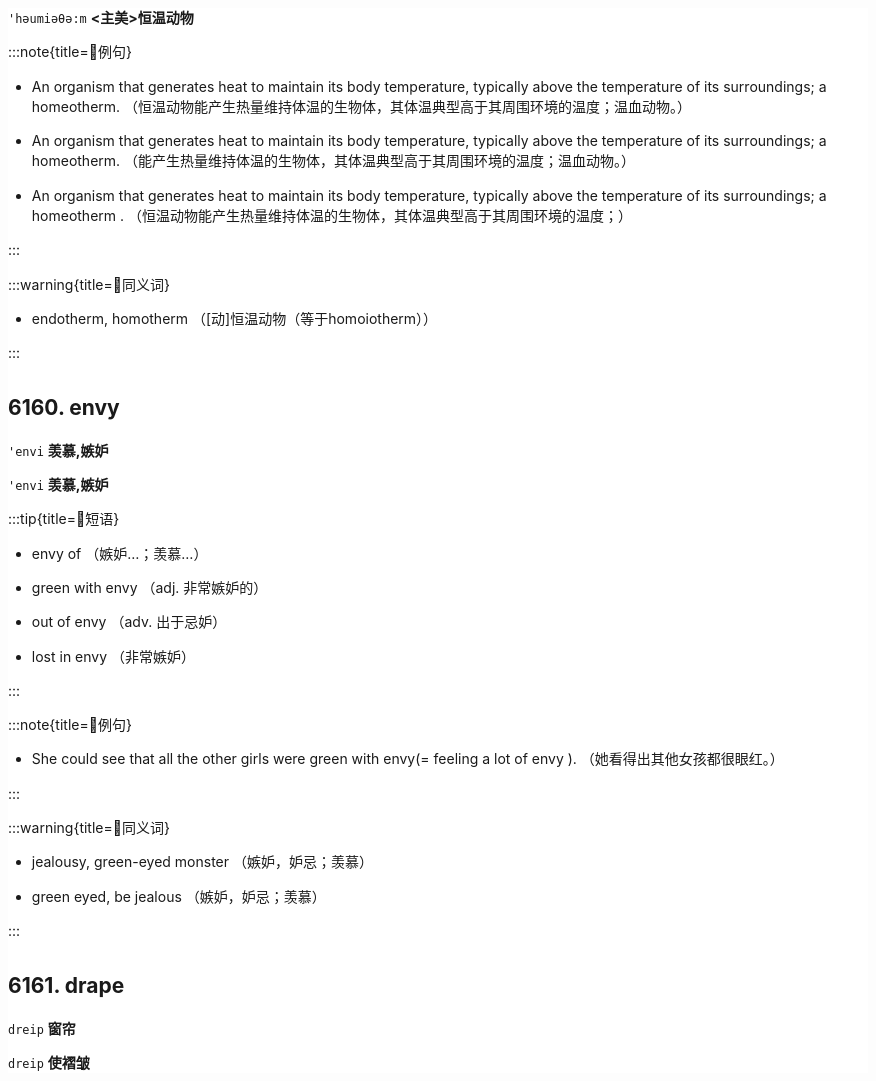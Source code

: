 `'həumiəθə:m`  **<主美>恒温动物**

:::note{title=🎤例句}

- An organism that generates heat to maintain its body temperature, typically above the temperature of its surroundings; a homeotherm. （恒温动物能产生热量维持体温的生物体，其体温典型高于其周围环境的温度；温血动物。）

- An organism that generates heat to maintain its body temperature, typically above the temperature of its surroundings; a homeotherm. （能产生热量维持体温的生物体，其体温典型高于其周围环境的温度；温血动物。）

- An organism that generates heat to maintain its body temperature, typically above the temperature of its surroundings; a homeotherm . （恒温动物能产生热量维持体温的生物体，其体温典型高于其周围环境的温度；）

:::

:::warning{title=🤔同义词}

- endotherm, homotherm （[动]恒温动物（等于homoiotherm））

:::


## 6160. envy

`'envi`  **羡慕,嫉妒**

`'envi`  **羡慕,嫉妒**

:::tip{title=🤩短语}

- envy of （嫉妒…；羡慕…）

- green with envy （adj. 非常嫉妒的）

- out of envy （adv. 出于忌妒）

- lost in envy （非常嫉妒）

:::

:::note{title=🎤例句}

- She could see that all the other girls were green with envy(= feeling a lot of envy ). （她看得出其他女孩都很眼红。）

:::

:::warning{title=🤔同义词}

- jealousy, green-eyed monster （嫉妒，妒忌；羡慕）

- green eyed, be jealous （嫉妒，妒忌；羡慕）

:::


## 6161. drape

`dreip`  **窗帘**

`dreip`  **使褶皱**
